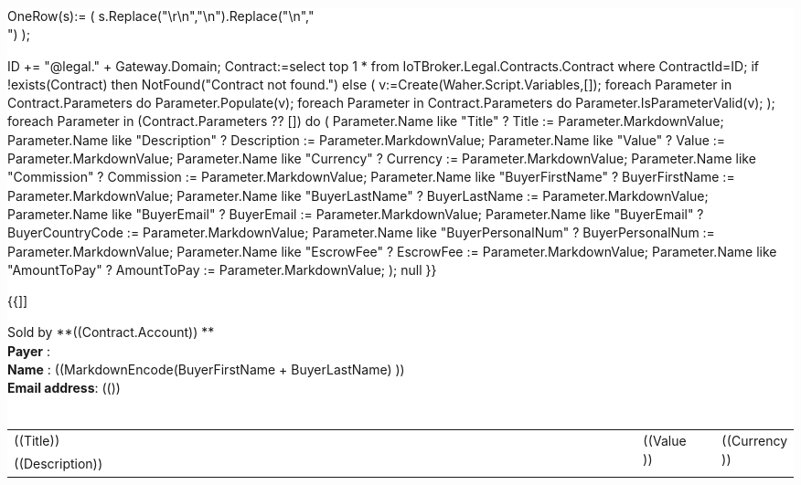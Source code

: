 OneRow(s):=
(
	s.Replace("\r\n","\n").Replace("\n","<br/>")
);


ID += "@legal." + Gateway.Domain; 
Contract:=select top 1 * from IoTBroker.Legal.Contracts.Contract where ContractId=ID;
if !exists(Contract) then 
	NotFound("Contract not found.")
else
(
	v:=Create(Waher.Script.Variables,[]);
	foreach Parameter in Contract.Parameters do Parameter.Populate(v);
	foreach Parameter in Contract.Parameters do Parameter.IsParameterValid(v);
);
    foreach Parameter in (Contract.Parameters ?? []) do 
      (
        Parameter.Name like "Title" ?   Title := Parameter.MarkdownValue;
        Parameter.Name like "Description" ?   Description := Parameter.MarkdownValue;
        Parameter.Name like "Value" ?   Value := Parameter.MarkdownValue;
        Parameter.Name like "Currency" ?   Currency := Parameter.MarkdownValue;
        Parameter.Name like "Commission" ?   Commission := Parameter.MarkdownValue;
        Parameter.Name like "BuyerFirstName" ?   BuyerFirstName := Parameter.MarkdownValue;
        Parameter.Name like "BuyerLastName" ?   BuyerLastName := Parameter.MarkdownValue;
        Parameter.Name like "BuyerEmail" ?   BuyerEmail := Parameter.MarkdownValue;
        Parameter.Name like "BuyerEmail" ?   BuyerCountryCode := Parameter.MarkdownValue;
        Parameter.Name like "BuyerPersonalNum" ?   BuyerPersonalNum := Parameter.MarkdownValue;
	    Parameter.Name like "EscrowFee" ?   EscrowFee := Parameter.MarkdownValue;
        Parameter.Name like "AmountToPay" ?   AmountToPay := Parameter.MarkdownValue;
      );
null
}}

{{]]

<input type="hidden" value="((Contract.ContractId))" id="contractId"/>

Sold by **((Contract.Account)) ** <br/>
**Payer** :<br/>
**Name** : ((MarkdownEncode(BuyerFirstName + BuyerLastName) )) <br/>
**Email address**: (()) <br/>
<br/>

<div class="item">
<table style="vertical-align:middle; height:100%;">
 <tr><td style="width:80%"> ((Title))</td>
 <td class="itemPrice"  rowspan="2" > <div class="price">((Value ))</div> <td>
 <td style="width:10%;" rowspan="2" > ((Currency )) </td>
</tr>
 <tr>
  <td style="width:70%"> ((Description))</td>
 </tr>
</table>
</div>
<div class="spaceItem"></div>
